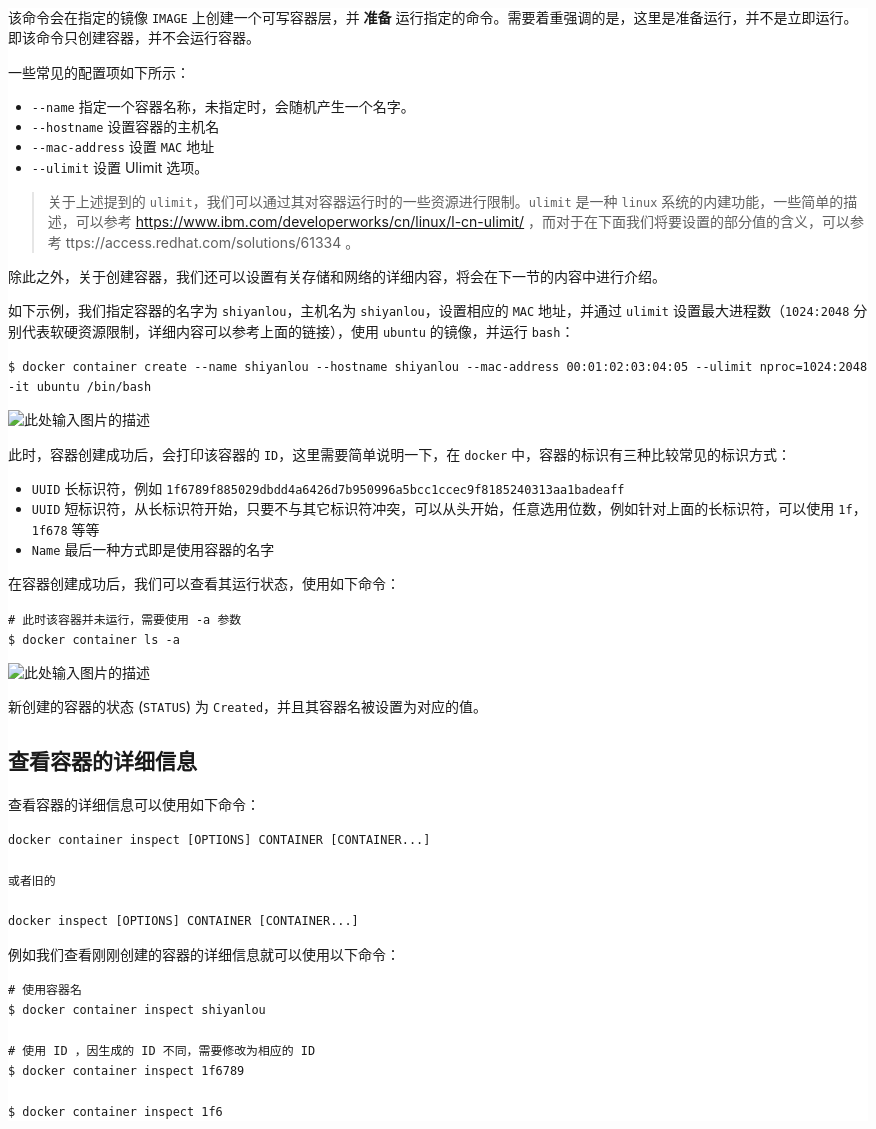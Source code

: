 该命令会在指定的镜像 `IMAGE` 上创建一个可写容器层，并 **准备** 运行指定的命令。需要着重强调的是，这里是准备运行，并不是立即运行。即该命令只创建容器，并不会运行容器。

一些常见的配置项如下所示：

- `--name` 指定一个容器名称，未指定时，会随机产生一个名字。
- `--hostname` 设置容器的主机名
- `--mac-address` 设置 `MAC` 地址
- `--ulimit` 设置 Ulimit 选项。

> 关于上述提到的 `ulimit`，我们可以通过其对容器运行时的一些资源进行限制。`ulimit` 是一种 `linux` 系统的内建功能，一些简单的描述，可以参考 <https://www.ibm.com/developerworks/cn/linux/l-cn-ulimit/> ，而对于在下面我们将要设置的部分值的含义，可以参考 ttps://access.redhat.com/solutions/61334 。

除此之外，关于创建容器，我们还可以设置有关存储和网络的详细内容，将会在下一节的内容中进行介绍。

如下示例，我们指定容器的名字为 `shiyanlou`，主机名为 `shiyanlou`，设置相应的 `MAC` 地址，并通过 `ulimit` 设置最大进程数（`1024:2048` 分别代表软硬资源限制，详细内容可以参考上面的链接），使用 `ubuntu` 的镜像，并运行 `bash`：

```
$ docker container create --name shiyanlou --hostname shiyanlou --mac-address 00:01:02:03:04:05 --ulimit nproc=1024:2048 -it ubuntu /bin/bash
```

![此处输入图片的描述](https://doc.shiyanlou.com/document-uid377240labid4104timestamp1516694843573.png/wm)

此时，容器创建成功后，会打印该容器的 `ID`，这里需要简单说明一下，在 `docker` 中，容器的标识有三种比较常见的标识方式：

- `UUID` 长标识符，例如 `1f6789f885029dbdd4a6426d7b950996a5bcc1ccec9f8185240313aa1badeaff`
- `UUID` 短标识符，从长标识符开始，只要不与其它标识符冲突，可以从头开始，任意选用位数，例如针对上面的长标识符，可以使用 `1f`，`1f678` 等等
- `Name` 最后一种方式即是使用容器的名字

在容器创建成功后，我们可以查看其运行状态，使用如下命令：

```
# 此时该容器并未运行，需要使用 -a 参数
$ docker container ls -a
```

![此处输入图片的描述](https://doc.shiyanlou.com/document-uid377240labid4104timestamp1516695279979.png/wm)

新创建的容器的状态 (`STATUS`) 为 `Created`，并且其容器名被设置为对应的值。

## 查看容器的详细信息

查看容器的详细信息可以使用如下命令：

```
docker container inspect [OPTIONS] CONTAINER [CONTAINER...]

或者旧的

docker inspect [OPTIONS] CONTAINER [CONTAINER...]
```

例如我们查看刚刚创建的容器的详细信息就可以使用以下命令：

```
# 使用容器名
$ docker container inspect shiyanlou

# 使用 ID ，因生成的 ID 不同，需要修改为相应的 ID
$ docker container inspect 1f6789

$ docker container inspect 1f6
```
